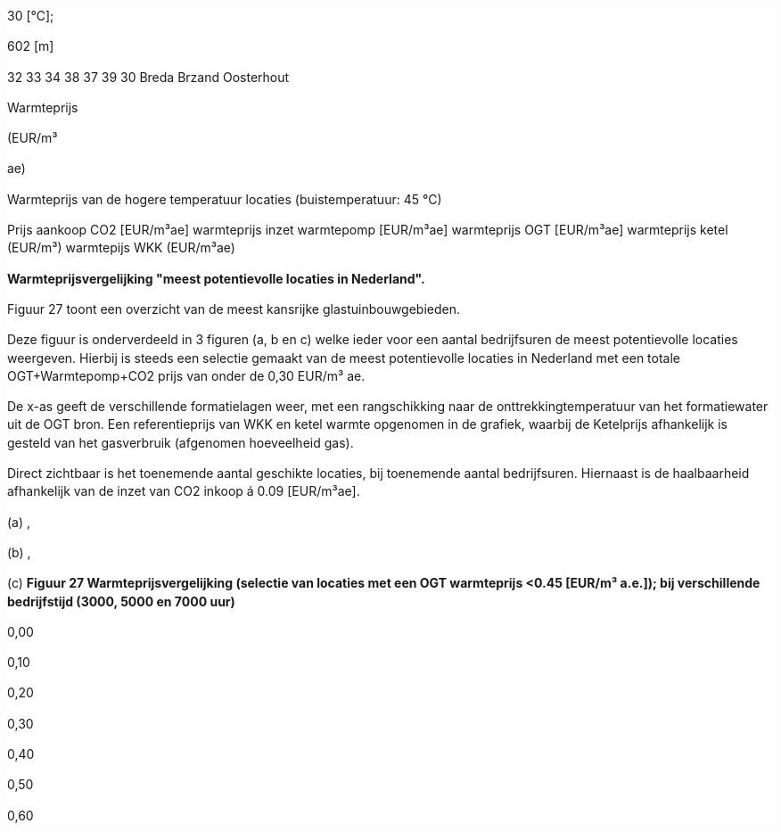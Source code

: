  30 [°C]; 

 602 [m] 

 32 33 34 38 37 39 30 Breda Brzand Oosterhout 

 Warmteprijs 

 (EUR/m³ 

 ae) 

 Warmteprijs van de hogere temperatuur locaties (buistemperatuur: 45 °C) 

 Prijs aankoop CO2 [EUR/m³ae] warmteprijs inzet warmtepomp [EUR/m³ae] warmteprijs OGT [EUR/m³ae] warmteprijs ketel (EUR/m³) warmtepijs WKK (EUR/m³ae) 


**Warmteprijsvergelijking "meest potentievolle locaties in Nederland".** 

Figuur 27 toont een overzicht van de meest kansrijke glastuinbouwgebieden. 

Deze figuur is onderverdeeld in 3 figuren (a, b en c) welke ieder voor een aantal bedrijfsuren de meest potentievolle locaties weergeven. Hierbij is steeds een selectie gemaakt van de meest potentievolle locaties in Nederland met een totale OGT+Warmtepomp+CO2 prijs van onder de 0,30 EUR/m³ ae. 

De x-as geeft de verschillende formatielagen weer, met een rangschikking naar de onttrekkingtemperatuur van het formatiewater uit de OGT bron. Een referentieprijs van WKK en ketel warmte opgenomen in de grafiek, waarbij de Ketelprijs afhankelijk is gesteld van het gasverbruik (afgenomen hoeveelheid gas). 

Direct zichtbaar is het toenemende aantal geschikte locaties, bij toenemende aantal bedrijfsuren. Hiernaast is de haalbaarheid afhankelijk van de inzet van CO2 inkoop á 0.09 [EUR/m³ae]. 


(a) , 

(b) , 

(c) **Figuur 27 Warmteprijsvergelijking (selectie van locaties met een OGT warmteprijs <0.45 [EUR/m³ a.e.]); bij verschillende bedrijfstijd (3000, 5000 en 7000 uur)** 

 0,00 

 0,10 

 0,20 

 0,30 

 0,40 

 0,50 

 0,60 
